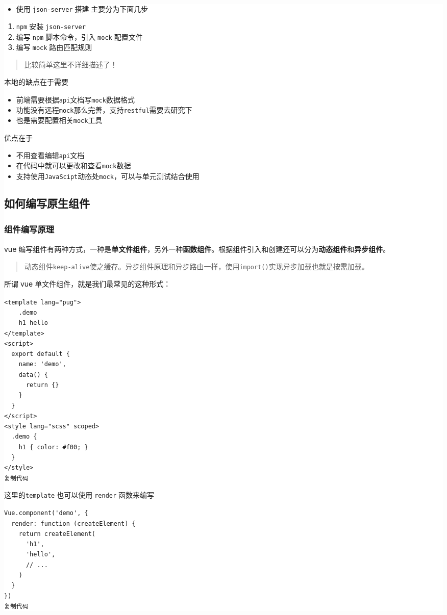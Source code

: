 - 使用 `json-server` 搭建 主要分为下面几步

1. `npm` 安装 `json-server`
2. 编写 `npm` 脚本命令，引入 `mock` 配置文件
3. 编写 `mock` 路由匹配规则

> 比较简单这里不详细描述了！

本地的缺点在于需要

- 前端需要根据`api`文档写`mock`数据格式
- 功能没有远程`mock`那么完善，支持`restful`需要去研究下
- 也是需要配置相关`mock`工具

优点在于

- 不用查看编辑`api`文档
- 在代码中就可以更改和查看`mock`数据
- 支持使用`JavaScipt`动态处`mock`，可以与单元测试结合使用

## **如何编写原生组件** 

### 组件编写原理

vue 编写组件有两种方式，一种是**单文件组件**，另外一种**函数组件**。根据组件引入和创建还可以分为**动态组件**和**异步组件**。

> 动态组件`keep-alive`使之缓存。异步组件原理和异步路由一样，使用`import()`实现异步加载也就是按需加载。

所谓 vue 单文件组件，就是我们最常见的这种形式：

```
<template lang="pug">
	.demo
  	h1 hello
</template>
<script>
  export default {
    name: 'demo',
    data() {
      return {}
    }
  }
</script>
<style lang="scss" scoped>
  .demo {
    h1 { color: #f00; }
  }
</style>
复制代码
```

这里的`template` 也可以使用 `render` 函数来编写

```
Vue.component('demo', {
  render: function (createElement) {
    return createElement(
      'h1',
	  'hello',
      // ...
    )
  }
})
复制代码
```
